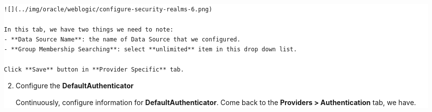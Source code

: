     ![](../img/oracle/weblogic/configure-security-realms-6.png)

    In this tab, we have two things we need to note:
    - **Data Source Name**: the name of Data Source that we configured.
    - **Group Membership Searching**: select **unlimited** item in this drop down list.

    Click **Save** button in **Provider Specific** tab.

2. Configure the **DefaultAuthenticator**

    Continuously, configure information for **DefaultAuthenticator**. Come back to the **Providers > Authentication** tab, we have.
